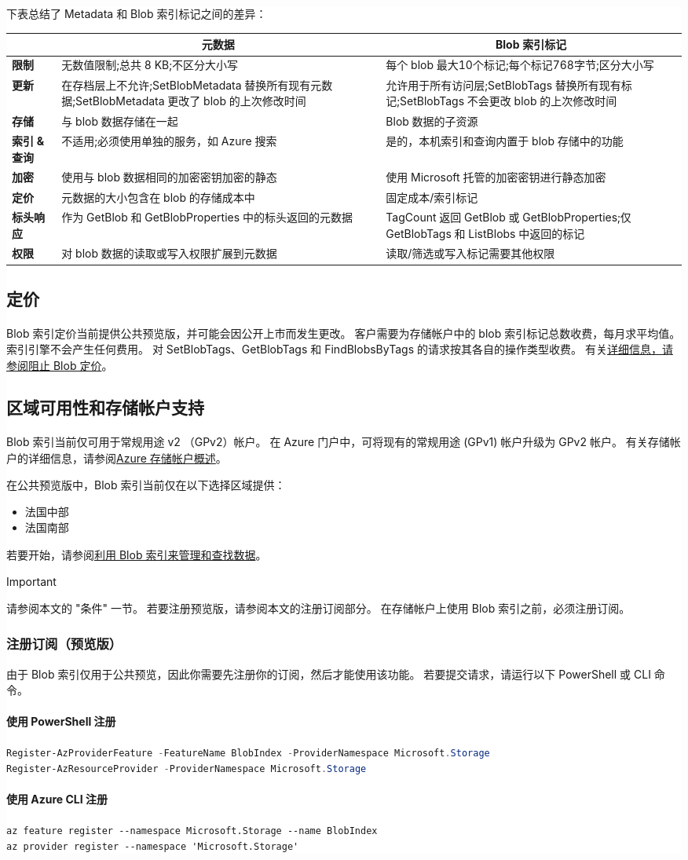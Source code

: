 下表总结了 Metadata 和 Blob 索引标记之间的差异：

|              |   元数据   |   Blob 索引标记  |
|--------------|--------------|--------------------|
| **限制**         | 无数值限制;总共 8 KB;不区分大小写 | 每个 blob 最大10个标记;每个标记768字节;区分大小写 |
| **更新**      | 在存档层上不允许;SetBlobMetadata 替换所有现有元数据;SetBlobMetadata 更改了 blob 的上次修改时间 | 允许用于所有访问层;SetBlobTags 替换所有现有标记;SetBlobTags 不会更改 blob 的上次修改时间 |
| **存储**        | 与 blob 数据存储在一起 |  Blob 数据的子资源 | 
| **索引 & 查询** | 不适用;必须使用单独的服务，如 Azure 搜索 | 是的，本机索引和查询内置于 blob 存储中的功能 |
| **加密** | 使用与 blob 数据相同的加密密钥加密的静态 |  使用 Microsoft 托管的加密密钥进行静态加密 |
| **定价**   | 元数据的大小包含在 blob 的存储成本中 |    固定成本/索引标记 | 
| **标头响应** | 作为 GetBlob 和 GetBlobProperties 中的标头返回的元数据 | TagCount 返回 GetBlob 或 GetBlobProperties;仅 GetBlobTags 和 ListBlobs 中返回的标记 |
| **权限**  |    对 blob 数据的读取或写入权限扩展到元数据 |    读取/筛选或写入标记需要其他权限 |

## <a name="pricing"></a>定价
Blob 索引定价当前提供公共预览版，并可能会因公开上市而发生更改。 客户需要为存储帐户中的 blob 索引标记总数收费，每月求平均值。 索引引擎不会产生任何费用。 对 SetBlobTags、GetBlobTags 和 FindBlobsByTags 的请求按其各自的操作类型收费。 有关[详细信息，请参阅阻止 Blob 定价](https://azure.microsoft.com/pricing/details/storage/blobs/)。

## <a name="regional-availability-and-storage-account-support"></a>区域可用性和存储帐户支持

Blob 索引当前仅可用于常规用途 v2 （GPv2）帐户。 在 Azure 门户中，可将现有的常规用途 (GPv1) 帐户升级为 GPv2 帐户。 有关存储帐户的详细信息，请参阅[Azure 存储帐户概述](../common/storage-account-overview.md)。

在公共预览版中，Blob 索引当前仅在以下选择区域提供：
- 法国中部
- 法国南部

若要开始，请参阅[利用 Blob 索引来管理和查找数据](storage-blob-index-how-to.md)。

> [!IMPORTANT]
> 请参阅本文的 "条件" 一节。 若要注册预览版，请参阅本文的注册订阅部分。 在存储帐户上使用 Blob 索引之前，必须注册订阅。

### <a name="register-your-subscription-preview"></a>注册订阅（预览版）
由于 Blob 索引仅用于公共预览，因此你需要先注册你的订阅，然后才能使用该功能。 若要提交请求，请运行以下 PowerShell 或 CLI 命令。

#### <a name="register-by-using-powershell"></a>使用 PowerShell 注册
```powershell
Register-AzProviderFeature -FeatureName BlobIndex -ProviderNamespace Microsoft.Storage
Register-AzResourceProvider -ProviderNamespace Microsoft.Storage
```

#### <a name="register-by-using-azure-cli"></a>使用 Azure CLI 注册
```azurecli
az feature register --namespace Microsoft.Storage --name BlobIndex
az provider register --namespace 'Microsoft.Storage'
```
